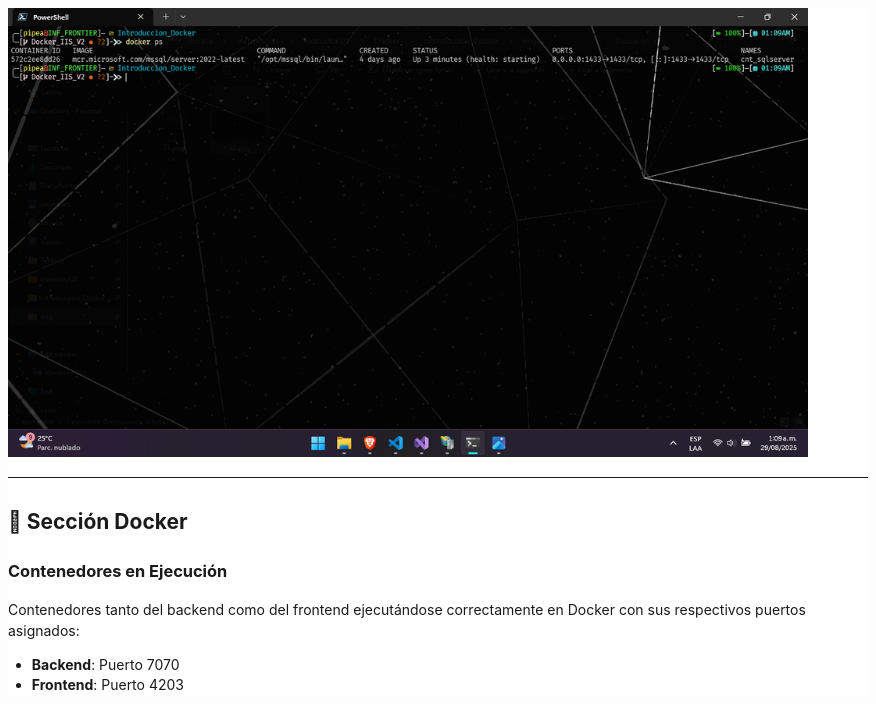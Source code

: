   <img src="img/03_Service_DB.png" alt="Servicio SQL Server Activo" width="800"/>
</div>

---

## 🐳 Sección Docker

### Contenedores en Ejecución

Contenedores tanto del backend como del frontend ejecutándose correctamente en Docker con sus respectivos puertos asignados:

- **Backend**: Puerto 7070
- **Frontend**: Puerto 4203

<div align="center">
